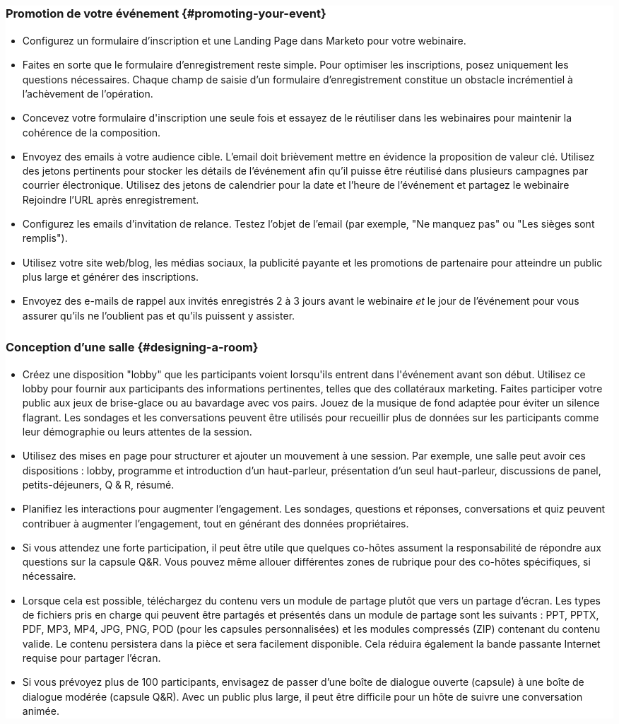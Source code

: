 ### Promotion de votre événement {#promoting-your-event}

* Configurez un formulaire d’inscription et une Landing Page dans Marketo pour votre webinaire.

* Faites en sorte que le formulaire d’enregistrement reste simple. Pour optimiser les inscriptions, posez uniquement les questions nécessaires. Chaque champ de saisie d’un formulaire d’enregistrement constitue un obstacle incrémentiel à l’achèvement de l’opération.

* Concevez votre formulaire d&#39;inscription une seule fois et essayez de le réutiliser dans les webinaires pour maintenir la cohérence de la composition.

* Envoyez des emails à votre audience cible. L’email doit brièvement mettre en évidence la proposition de valeur clé. Utilisez des jetons pertinents pour stocker les détails de l’événement afin qu’il puisse être réutilisé dans plusieurs campagnes par courrier électronique. Utilisez des jetons de calendrier pour la date et l’heure de l’événement et partagez le webinaire Rejoindre l’URL après enregistrement.

* Configurez les emails d’invitation de relance. Testez l’objet de l’email (par exemple, &quot;Ne manquez pas&quot; ou &quot;Les sièges sont remplis&quot;).

* Utilisez votre site web/blog, les médias sociaux, la publicité payante et les promotions de partenaire pour atteindre un public plus large et générer des inscriptions.

* Envoyez des e-mails de rappel aux invités enregistrés 2 à 3 jours avant le webinaire _et_ le jour de l’événement pour vous assurer qu’ils ne l’oublient pas et qu’ils puissent y assister.

### Conception d’une salle {#designing-a-room}

* Créez une disposition &quot;lobby&quot; que les participants voient lorsqu&#39;ils entrent dans l&#39;événement avant son début. Utilisez ce lobby pour fournir aux participants des informations pertinentes, telles que des collatéraux marketing. Faites participer votre public aux jeux de brise-glace ou au bavardage avec vos pairs. Jouez de la musique de fond adaptée pour éviter un silence flagrant. Les sondages et les conversations peuvent être utilisés pour recueillir plus de données sur les participants comme leur démographie ou leurs attentes de la session.

* Utilisez des mises en page pour structurer et ajouter un mouvement à une session. Par exemple, une salle peut avoir ces dispositions : lobby, programme et introduction d’un haut-parleur, présentation d’un seul haut-parleur, discussions de panel, petits-déjeuners, Q &amp; R, résumé.

* Planifiez les interactions pour augmenter l’engagement. Les sondages, questions et réponses, conversations et quiz peuvent contribuer à augmenter l’engagement, tout en générant des données propriétaires.

* Si vous attendez une forte participation, il peut être utile que quelques co-hôtes assument la responsabilité de répondre aux questions sur la capsule Q&amp;R. Vous pouvez même allouer différentes zones de rubrique pour des co-hôtes spécifiques, si nécessaire.

* Lorsque cela est possible, téléchargez du contenu vers un module de partage plutôt que vers un partage d’écran. Les types de fichiers pris en charge qui peuvent être partagés et présentés dans un module de partage sont les suivants : PPT, PPTX, PDF, MP3, MP4, JPG, PNG, POD (pour les capsules personnalisées) et les modules compressés (ZIP) contenant du contenu valide. Le contenu persistera dans la pièce et sera facilement disponible. Cela réduira également la bande passante Internet requise pour partager l’écran.

* Si vous prévoyez plus de 100 participants, envisagez de passer d’une boîte de dialogue ouverte (capsule) à une boîte de dialogue modérée (capsule Q&amp;R). Avec un public plus large, il peut être difficile pour un hôte de suivre une conversation animée.
